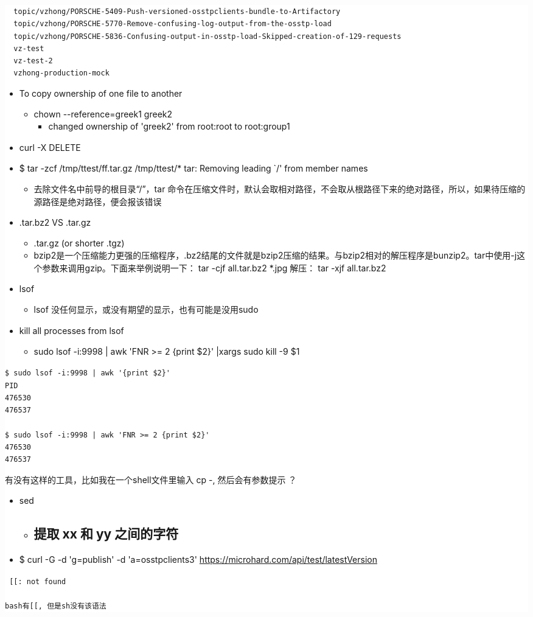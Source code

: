 ```shell
  topic/vzhong/PORSCHE-5409-Push-versioned-osstpclients-bundle-to-Artifactory
  topic/vzhong/PORSCHE-5770-Remove-confusing-log-output-from-the-osstp-load
  topic/vzhong/PORSCHE-5836-Confusing-output-in-osstp-load-Skipped-creation-of-129-requests
  vz-test
  vz-test-2
  vzhong-production-mock
  ```


- To copy ownership of one file to another
	- chown --reference=greek1 greek2
		- changed ownership of 'greek2' from root:root to root:group1
		

- curl -X DELETE

- $ tar -zcf /tmp/ttest/ff.tar.gz /tmp/ttest/*
  tar: Removing leading `/' from member names
	- 去除文件名中前导的根目录“/”，tar 命令在压缩文件时，默认会取相对路径，不会取从根路径下来的绝对路径，所以，如果待压缩的源路径是绝对路径，便会报该错误

- .tar.bz2  VS .tar.gz
	- .tar.gz (or shorter .tgz)
	- bzip2是一个压缩能力更强的压缩程序，.bz2结尾的文件就是bzip2压缩的结果。与bzip2相对的解压程序是bunzip2。tar中使用-j这个参数来调用gzip。下面来举例说明一下：
	tar -cjf all.tar.bz2 *.jpg
	解压： tar -xjf all.tar.bz2


- lsof
	- lsof 没任何显示，或没有期望的显示，也有可能是没用sudo

- kill all processes from lsof
	- sudo lsof -i:9998 | awk 'FNR >= 2 {print $2}' |xargs sudo kill -9 $1

```
$ sudo lsof -i:9998 | awk '{print $2}'
PID
476530
476537

$ sudo lsof -i:9998 | awk 'FNR >= 2 {print $2}'
476530
476537
```

有没有这样的工具，比如我在一个shell文件里输入 cp -, 然后会有参数提示 ？

- sed
	- 提取 xx 和 yy 之间的字符
		- 

- $ curl -G -d 'g=publish' -d 'a=osstpclients3' https://microhard.com/api/test/latestVersion

```
 [[: not found

bash有[[, 但是sh没有该语法
```
